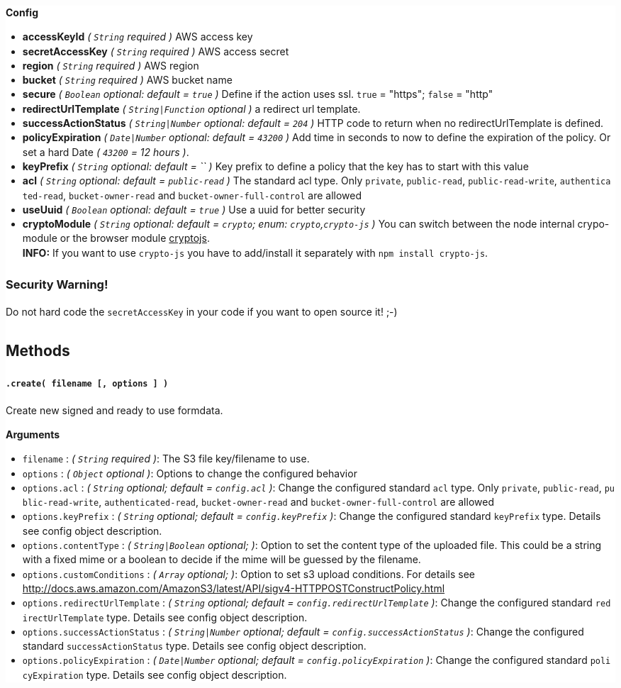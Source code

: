 **Config** 

- **accessKeyId** *( `String` required )* AWS access key
- **secretAccessKey** *( `String` required )* AWS access secret
- **region** *( `String` required )* AWS region
- **bucket** *( `String` required )* AWS bucket name
- **secure** *( `Boolean` optional: default = `true` )* Define if the action uses ssl. `true` = "https"; `false` = "http"
- **redirectUrlTemplate** *( `String|Function` optional )* a redirect url template.
- **successActionStatus** *( `String|Number` optional: default = `204` )* HTTP code to return when no redirectUrlTemplate is defined.
- **policyExpiration** *( `Date|Number` optional: default = `43200` )* Add time in seconds to now to define the expiration of the policy. Or set a hard Date *( `43200` = 12 hours )*.
- **keyPrefix** *( `String` optional: default = `` )* Key prefix to define a policy that the key has to start with this value
- **acl** *( `String` optional: default = `public-read` )* The standard acl type. Only `private`, `public-read`, `public-read-write`, `authenticated-read`, `bucket-owner-read` and `bucket-owner-full-control` are allowed
- **useUuid** *( `Boolean` optional: default = `true` )* Use a uuid for better security
- **cryptoModule** *( `String` optional: default = `crypto`; enum: `crypto`,`crypto-js` )* You can switch between the node internal crypo-module or the browser module [cryptojs](https://www.npmjs.com/package/crypto-js).  
  **INFO:** If you want to use `crypto-js` you have to add/install it separately with `npm install crypto-js`.

### Security Warning!

Do not hard code the `secretAccessKey` in your code if you want to open source it! ;-)

## Methods

#### `.create( filename [, options ] )`

Create new signed and ready to use formdata.

**Arguments**

* `filename` : *( `String` required )*: The S3 file key/filename to use.
* `options` : *( `Object` optional )*: Options to change the configured behavior
* `options.acl` : *( `String` optional; default = `config.acl` )*: Change the configured standard `acl` type. Only `private`, `public-read`, `public-read-write`, `authenticated-read`, `bucket-owner-read` and `bucket-owner-full-control` are allowed
* `options.keyPrefix` : *( `String` optional; default = `config.keyPrefix` )*: Change the configured standard `keyPrefix` type. Details see config object description.
* `options.contentType` : *( `String|Boolean` optional; )*:  Option to set the content type of the uploaded file. This could be a string with a fixed mime or a boolean to decide if the mime will be guessed by the filename.
* `options.customConditions` : *( `Array` optional; )*: Option to set s3 upload conditions. For details see http://docs.aws.amazon.com/AmazonS3/latest/API/sigv4-HTTPPOSTConstructPolicy.html
* `options.redirectUrlTemplate` : *( `String` optional; default = `config.redirectUrlTemplate` )*: Change the configured standard `redirectUrlTemplate` type. Details see config object description.
* `options.successActionStatus` : *( `String|Number` optional; default = `config.successActionStatus` )*: Change the configured standard `successActionStatus` type. Details see config object description.
* `options.policyExpiration` : *( `Date|Number` optional; default = `config.policyExpiration` )*: Change the configured standard `policyExpiration` type. Details see config object description.
